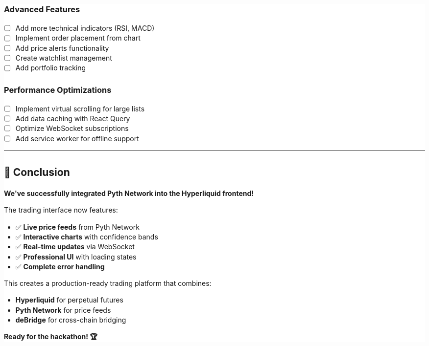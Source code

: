 ### Advanced Features
- [ ] Add more technical indicators (RSI, MACD)
- [ ] Implement order placement from chart
- [ ] Add price alerts functionality
- [ ] Create watchlist management
- [ ] Add portfolio tracking

### Performance Optimizations
- [ ] Implement virtual scrolling for large lists
- [ ] Add data caching with React Query
- [ ] Optimize WebSocket subscriptions
- [ ] Add service worker for offline support

---

## 🎉 Conclusion

**We've successfully integrated Pyth Network into the Hyperliquid frontend!**

The trading interface now features:
- ✅ **Live price feeds** from Pyth Network
- ✅ **Interactive charts** with confidence bands
- ✅ **Real-time updates** via WebSocket
- ✅ **Professional UI** with loading states
- ✅ **Complete error handling**

This creates a production-ready trading platform that combines:
- **Hyperliquid** for perpetual futures
- **Pyth Network** for price feeds
- **deBridge** for cross-chain bridging

**Ready for the hackathon! 🏆**